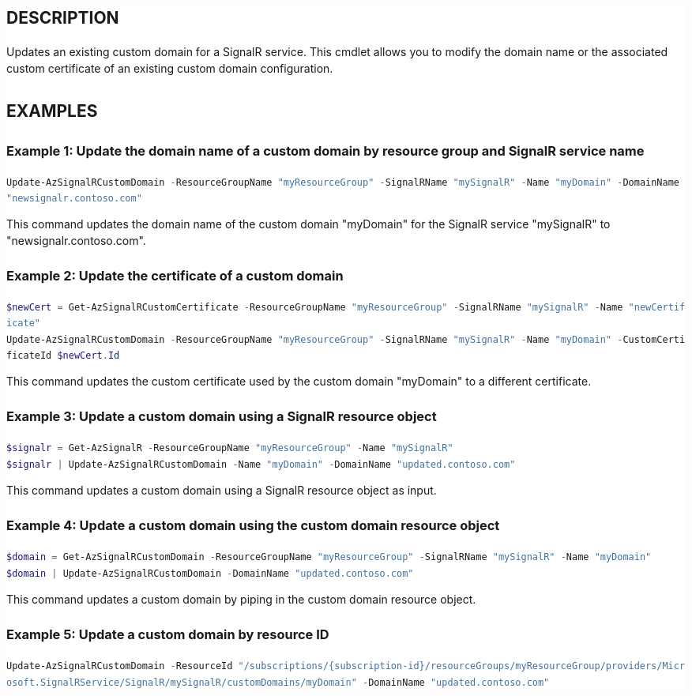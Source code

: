 ## DESCRIPTION
Updates an existing custom domain for a SignalR service. This cmdlet allows you to modify the domain name or the associated custom certificate of an existing custom domain configuration.

## EXAMPLES

### Example 1: Update the domain name of a custom domain by resource group and SignalR service name
```powershell
Update-AzSignalRCustomDomain -ResourceGroupName "myResourceGroup" -SignalRName "mySignalR" -Name "myDomain" -DomainName "newsignalr.contoso.com"
```

This command updates the domain name of the custom domain "myDomain" for the SignalR service "mySignalR" to "newsignalr.contoso.com".

### Example 2: Update the certificate of a custom domain
```powershell
$newCert = Get-AzSignalRCustomCertificate -ResourceGroupName "myResourceGroup" -SignalRName "mySignalR" -Name "newCertificate"
Update-AzSignalRCustomDomain -ResourceGroupName "myResourceGroup" -SignalRName "mySignalR" -Name "myDomain" -CustomCertificateId $newCert.Id
```

This command updates the custom certificate used by the custom domain "myDomain" to a different certificate.

### Example 3: Update a custom domain using a SignalR resource object
```powershell
$signalr = Get-AzSignalR -ResourceGroupName "myResourceGroup" -Name "mySignalR"
$signalr | Update-AzSignalRCustomDomain -Name "myDomain" -DomainName "updated.contoso.com"
```

This command updates a custom domain using a SignalR resource object as input.

### Example 4: Update a custom domain using the custom domain resource object
```powershell
$domain = Get-AzSignalRCustomDomain -ResourceGroupName "myResourceGroup" -SignalRName "mySignalR" -Name "myDomain"
$domain | Update-AzSignalRCustomDomain -DomainName "updated.contoso.com"
```

This command updates a custom domain by piping in the custom domain resource object.

### Example 5: Update a custom domain by resource ID
```powershell
Update-AzSignalRCustomDomain -ResourceId "/subscriptions/{subscription-id}/resourceGroups/myResourceGroup/providers/Microsoft.SignalRService/SignalR/mySignalR/customDomains/myDomain" -DomainName "updated.contoso.com"
```

